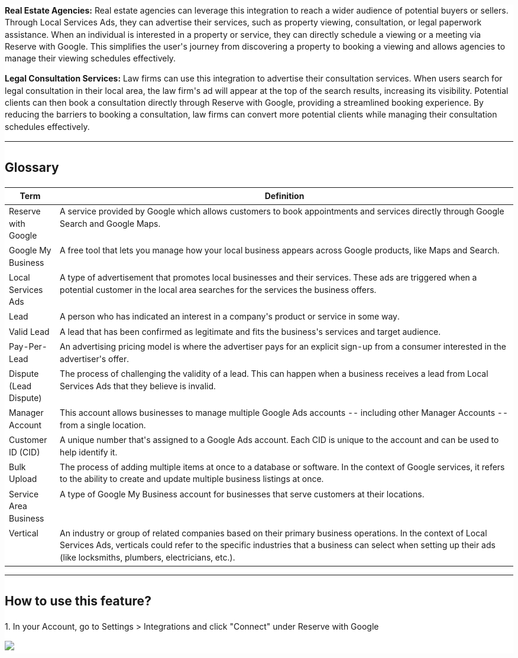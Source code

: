   
**Real Estate Agencies:** Real estate agencies can leverage this integration to reach a wider audience of potential buyers or sellers. Through Local Services Ads, they can advertise their services, such as property viewing, consultation, or legal paperwork assistance. When an individual is interested in a property or service, they can directly schedule a viewing or a meeting via Reserve with Google. This simplifies the user's journey from discovering a property to booking a viewing and allows agencies to manage their viewing schedules effectively.

  
**Legal Consultation Services:** Law firms can use this integration to advertise their consultation services. When users search for legal consultation in their local area, the law firm's ad will appear at the top of the search results, increasing its visibility. Potential clients can then book a consultation directly through Reserve with Google, providing a streamlined booking experience. By reducing the barriers to booking a consultation, law firms can convert more potential clients while managing their consultation schedules effectively.
  
  
---

## **Glossary**

| **Term**               | **Definition**                                                                                                                                                                                                                                                                     |
| ---------------------- | ---------------------------------------------------------------------------------------------------------------------------------------------------------------------------------------------------------------------------------------------------------------------------------- |
| Reserve with Google    | A service provided by Google which allows customers to book appointments and services directly through Google Search and Google Maps.                                                                                                                                              |
| Google My Business     | A free tool that lets you manage how your local business appears across Google products, like Maps and Search.                                                                                                                                                                     |
| Local Services Ads     | A type of advertisement that promotes local businesses and their services. These ads are triggered when a potential customer in the local area searches for the services the business offers.                                                                                      |
| Lead                   | A person who has indicated an interest in a company's product or service in some way.                                                                                                                                                                                              |
| Valid Lead             | A lead that has been confirmed as legitimate and fits the business's services and target audience.                                                                                                                                                                                 |
| Pay-Per-Lead           | An advertising pricing model is where the advertiser pays for an explicit sign-up from a consumer interested in the advertiser's offer.                                                                                                                                            |
| Dispute (Lead Dispute) | The process of challenging the validity of a lead. This can happen when a business receives a lead from Local Services Ads that they believe is invalid.                                                                                                                           |
| Manager Account        | This account allows businesses to manage multiple Google Ads accounts -- including other Manager Accounts -- from a single location.                                                                                                                                               |
| Customer ID (CID)      | A unique number that's assigned to a Google Ads account. Each CID is unique to the account and can be used to help identify it.                                                                                                                                                    |
| Bulk Upload            | The process of adding multiple items at once to a database or software. In the context of Google services, it refers to the ability to create and update multiple business listings at once.                                                                                       |
| Service Area Business  | A type of Google My Business account for businesses that serve customers at their locations.                                                                                                                                                                                       |
| Vertical               | An industry or group of related companies based on their primary business operations. In the context of Local Services Ads, verticals could refer to the specific industries that a business can select when setting up their ads (like locksmiths, plumbers, electricians, etc.). |
  
  
---

## **How to use this feature?**

1\. In your Account, go to Settings > Integrations and click "Connect" under Reserve with Google

![](https://s3.amazonaws.com/cdn.freshdesk.com/data/helpdesk/attachments/production/48234184316/original/3Z7gm2YCldDZBu1Gb6YnvPxtvQ1JI95T2Q.jpeg?1655919439)
  